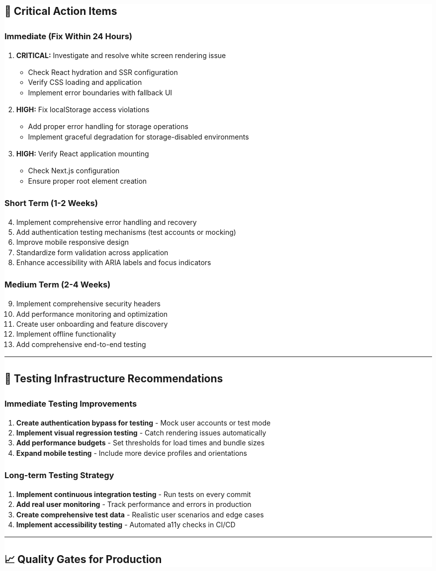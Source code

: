 
## 🎯 Critical Action Items

### Immediate (Fix Within 24 Hours)
1. **CRITICAL:** Investigate and resolve white screen rendering issue
   - Check React hydration and SSR configuration
   - Verify CSS loading and application
   - Implement error boundaries with fallback UI

2. **HIGH:** Fix localStorage access violations
   - Add proper error handling for storage operations
   - Implement graceful degradation for storage-disabled environments

3. **HIGH:** Verify React application mounting
   - Check Next.js configuration
   - Ensure proper root element creation

### Short Term (1-2 Weeks)
4. Implement comprehensive error handling and recovery
5. Add authentication testing mechanisms (test accounts or mocking)
6. Improve mobile responsive design
7. Standardize form validation across application
8. Enhance accessibility with ARIA labels and focus indicators

### Medium Term (2-4 Weeks)
9. Implement comprehensive security headers
10. Add performance monitoring and optimization
11. Create user onboarding and feature discovery
12. Implement offline functionality
13. Add comprehensive end-to-end testing

---

## 🔧 Testing Infrastructure Recommendations

### Immediate Testing Improvements
1. **Create authentication bypass for testing** - Mock user accounts or test mode
2. **Implement visual regression testing** - Catch rendering issues automatically
3. **Add performance budgets** - Set thresholds for load times and bundle sizes
4. **Expand mobile testing** - Include more device profiles and orientations

### Long-term Testing Strategy
1. **Implement continuous integration testing** - Run tests on every commit
2. **Add real user monitoring** - Track performance and errors in production
3. **Create comprehensive test data** - Realistic user scenarios and edge cases
4. **Implement accessibility testing** - Automated a11y checks in CI/CD

---

## 📈 Quality Gates for Production
